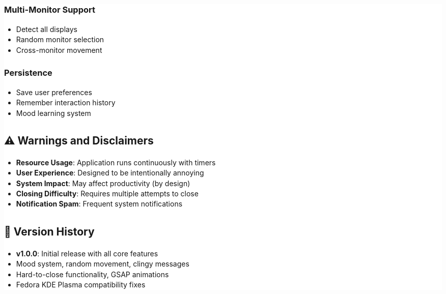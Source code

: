 ### Multi-Monitor Support
- Detect all displays
- Random monitor selection
- Cross-monitor movement

### Persistence
- Save user preferences
- Remember interaction history
- Mood learning system

## ⚠️ Warnings and Disclaimers

- **Resource Usage**: Application runs continuously with timers
- **User Experience**: Designed to be intentionally annoying
- **System Impact**: May affect productivity (by design)
- **Closing Difficulty**: Requires multiple attempts to close
- **Notification Spam**: Frequent system notifications

## 🔄 Version History

- **v1.0.0**: Initial release with all core features
- Mood system, random movement, clingy messages
- Hard-to-close functionality, GSAP animations
- Fedora KDE Plasma compatibility fixes